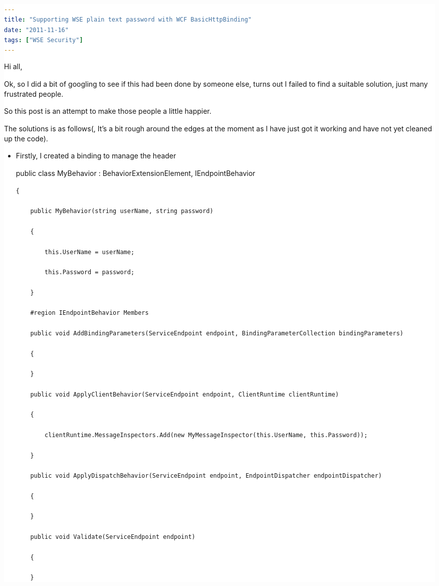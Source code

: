 ```yaml
---
title: "Supporting WSE plain text password with WCF BasicHttpBinding"
date: "2011-11-16"
tags: ["WSE Security"]
---
```


Hi all,

Ok, so I did a bit of googling to see if this had been done by someone else, turns out I failed to find a suitable solution, just many frustrated people.

So this post is an attempt to make those people a little happier.

The solutions is as follows(, It’s a bit rough around the edges at the moment as I have just got it working and have not yet cleaned up the code).

  * Firstly, I created a binding to manage the header

    public class MyBehavior : BehaviorExtensionElement, IEndpointBehavior

        {      

            public MyBehavior(string userName, string password)

            {

                this.UserName = userName;

                this.Password = password;

            }

            #region IEndpointBehavior Members

            public void AddBindingParameters(ServiceEndpoint endpoint, BindingParameterCollection bindingParameters)

            {

            }

            public void ApplyClientBehavior(ServiceEndpoint endpoint, ClientRuntime clientRuntime)

            {

                clientRuntime.MessageInspectors.Add(new MyMessageInspector(this.UserName, this.Password));

            }

            public void ApplyDispatchBehavior(ServiceEndpoint endpoint, EndpointDispatcher endpointDispatcher) 

            {

            }

            public void Validate(ServiceEndpoint endpoint) 

            { 

            }
